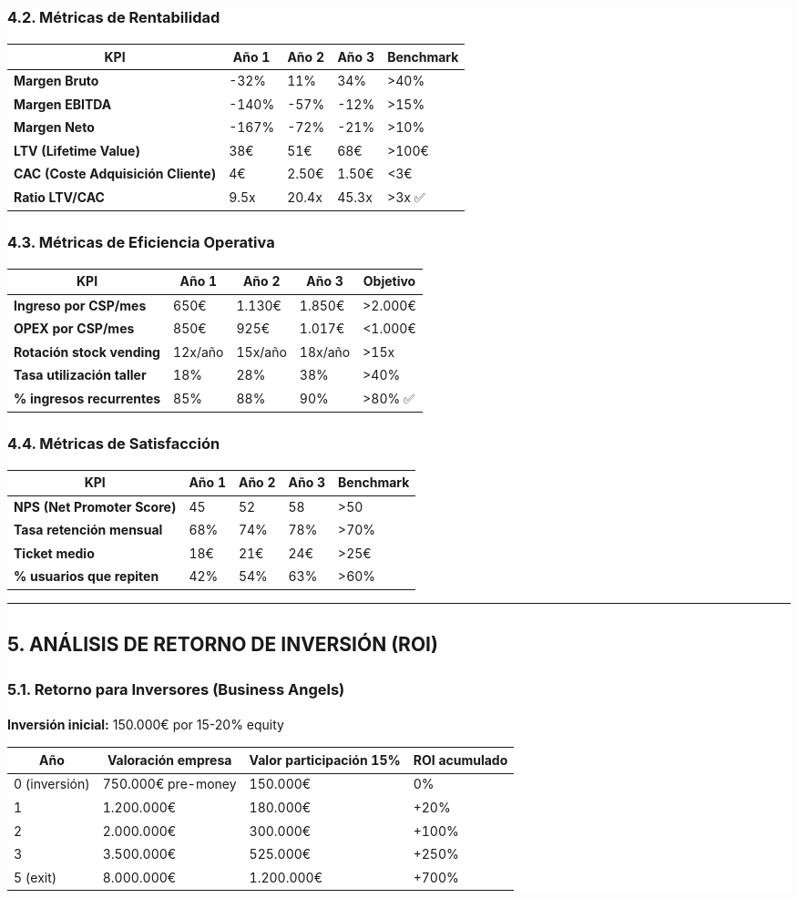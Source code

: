 ### 4.2. Métricas de Rentabilidad

| KPI                                 | Año 1 | Año 2 | Año 3 | Benchmark |
| ----------------------------------- | ----- | ----- | ----- | --------- |
| **Margen Bruto**                    | -32%  | 11%   | 34%   | >40%      |
| **Margen EBITDA**                   | -140% | -57%  | -12%  | >15%      |
| **Margen Neto**                     | -167% | -72%  | -21%  | >10%      |
| **LTV (Lifetime Value)**            | 38€   | 51€   | 68€   | >100€     |
| **CAC (Coste Adquisición Cliente)** | 4€    | 2.50€ | 1.50€ | <3€       |
| **Ratio LTV/CAC**                   | 9.5x  | 20.4x | 45.3x | >3x ✅    |

### 4.3. Métricas de Eficiencia Operativa

| KPI                         | Año 1   | Año 2   | Año 3   | Objetivo |
| --------------------------- | ------- | ------- | ------- | -------- |
| **Ingreso por CSP/mes**     | 650€    | 1.130€  | 1.850€  | >2.000€  |
| **OPEX por CSP/mes**        | 850€    | 925€    | 1.017€  | <1.000€  |
| **Rotación stock vending**  | 12x/año | 15x/año | 18x/año | >15x     |
| **Tasa utilización taller** | 18%     | 28%     | 38%     | >40%     |
| **% ingresos recurrentes**  | 85%     | 88%     | 90%     | >80% ✅  |

### 4.4. Métricas de Satisfacción

| KPI                          | Año 1 | Año 2 | Año 3 | Benchmark |
| ---------------------------- | ----- | ----- | ----- | --------- |
| **NPS (Net Promoter Score)** | 45    | 52    | 58    | >50       |
| **Tasa retención mensual**   | 68%   | 74%   | 78%   | >70%      |
| **Ticket medio**             | 18€   | 21€   | 24€   | >25€      |
| **% usuarios que repiten**   | 42%   | 54%   | 63%   | >60%      |

---

## 5. ANÁLISIS DE RETORNO DE INVERSIÓN (ROI)

### 5.1. Retorno para Inversores (Business Angels)

**Inversión inicial:** 150.000€ por 15-20% equity

| Año           | Valoración empresa | Valor participación 15% | ROI acumulado |
| ------------- | ------------------ | ----------------------- | ------------- |
| 0 (inversión) | 750.000€ pre-money | 150.000€                | 0%            |
| 1             | 1.200.000€         | 180.000€                | +20%          |
| 2             | 2.000.000€         | 300.000€                | +100%         |
| 3             | 3.500.000€         | 525.000€                | +250%         |
| 5 (exit)      | 8.000.000€         | 1.200.000€              | +700%         |
